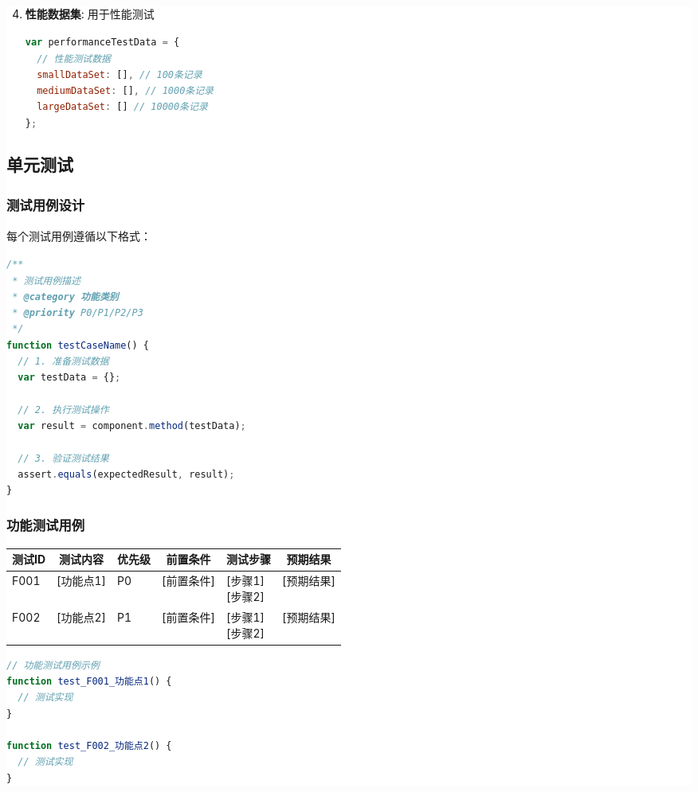 4. **性能数据集**: 用于性能测试
   ```javascript
   var performanceTestData = {
     // 性能测试数据
     smallDataSet: [], // 100条记录
     mediumDataSet: [], // 1000条记录
     largeDataSet: [] // 10000条记录
   };
   ```

## 单元测试

### 测试用例设计

每个测试用例遵循以下格式：

```javascript
/**
 * 测试用例描述
 * @category 功能类别
 * @priority P0/P1/P2/P3
 */
function testCaseName() {
  // 1. 准备测试数据
  var testData = {};
  
  // 2. 执行测试操作
  var result = component.method(testData);
  
  // 3. 验证测试结果
  assert.equals(expectedResult, result);
}
```

### 功能测试用例

| 测试ID | 测试内容 | 优先级 | 前置条件 | 测试步骤 | 预期结果 | 
|-------|----------|-------|---------|---------|---------|
| F001 | [功能点1] | P0 | [前置条件] | [步骤1]<br>[步骤2] | [预期结果] |
| F002 | [功能点2] | P1 | [前置条件] | [步骤1]<br>[步骤2] | [预期结果] |

```javascript
// 功能测试用例示例
function test_F001_功能点1() {
  // 测试实现
}

function test_F002_功能点2() {
  // 测试实现
}
```
